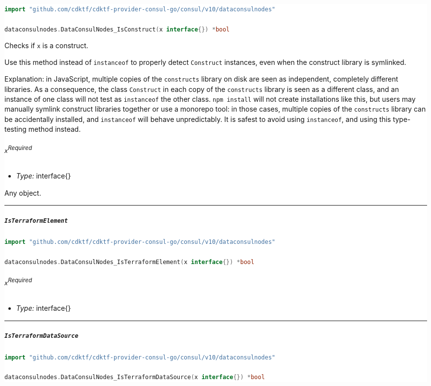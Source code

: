 ```go
import "github.com/cdktf/cdktf-provider-consul-go/consul/v10/dataconsulnodes"

dataconsulnodes.DataConsulNodes_IsConstruct(x interface{}) *bool
```

Checks if `x` is a construct.

Use this method instead of `instanceof` to properly detect `Construct`
instances, even when the construct library is symlinked.

Explanation: in JavaScript, multiple copies of the `constructs` library on
disk are seen as independent, completely different libraries. As a
consequence, the class `Construct` in each copy of the `constructs` library
is seen as a different class, and an instance of one class will not test as
`instanceof` the other class. `npm install` will not create installations
like this, but users may manually symlink construct libraries together or
use a monorepo tool: in those cases, multiple copies of the `constructs`
library can be accidentally installed, and `instanceof` will behave
unpredictably. It is safest to avoid using `instanceof`, and using
this type-testing method instead.

###### `x`<sup>Required</sup> <a name="x" id="@cdktf/provider-consul.dataConsulNodes.DataConsulNodes.isConstruct.parameter.x"></a>

- *Type:* interface{}

Any object.

---

##### `IsTerraformElement` <a name="IsTerraformElement" id="@cdktf/provider-consul.dataConsulNodes.DataConsulNodes.isTerraformElement"></a>

```go
import "github.com/cdktf/cdktf-provider-consul-go/consul/v10/dataconsulnodes"

dataconsulnodes.DataConsulNodes_IsTerraformElement(x interface{}) *bool
```

###### `x`<sup>Required</sup> <a name="x" id="@cdktf/provider-consul.dataConsulNodes.DataConsulNodes.isTerraformElement.parameter.x"></a>

- *Type:* interface{}

---

##### `IsTerraformDataSource` <a name="IsTerraformDataSource" id="@cdktf/provider-consul.dataConsulNodes.DataConsulNodes.isTerraformDataSource"></a>

```go
import "github.com/cdktf/cdktf-provider-consul-go/consul/v10/dataconsulnodes"

dataconsulnodes.DataConsulNodes_IsTerraformDataSource(x interface{}) *bool
```
